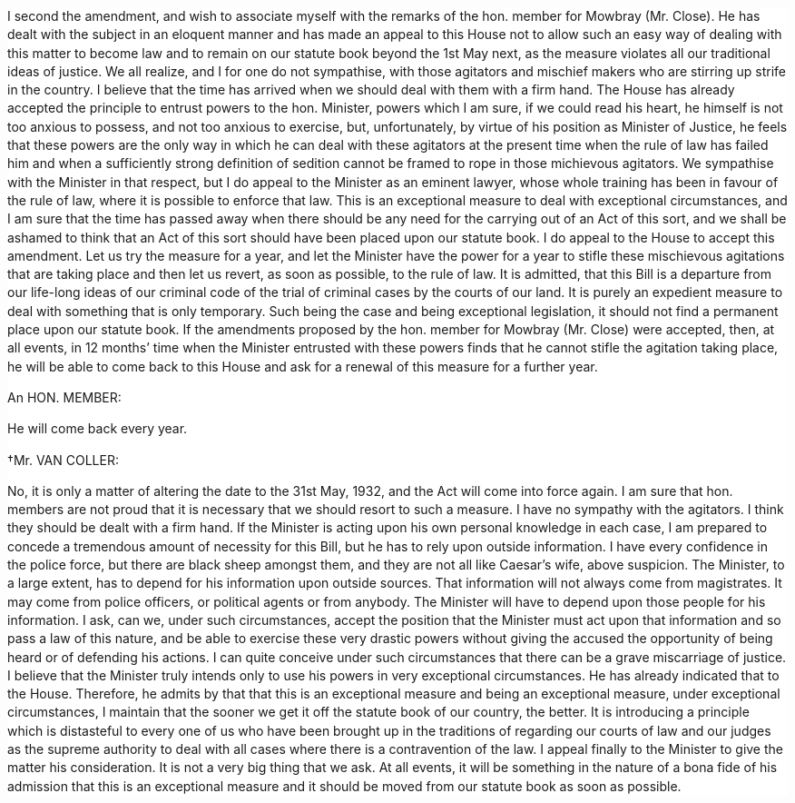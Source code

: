 <p>I second the amendment, and wish to associate myself with the remarks of the hon. member for Mowbray (Mr. Close). He has dealt with the subject in an eloquent manner and has made an appeal to this House not to allow such an easy way of dealing with this matter to become law and to remain on our statute book beyond the 1st May next, as the measure violates all our traditional ideas of justice. We all realize, and I for one do not sympathise, with those agitators and mischief makers who are stirring up strife in the country. I believe that the time has arrived when we should deal with them with a firm hand. The House has already accepted the principle to entrust powers to the hon. Minister, powers which I am sure, if we could read his heart, he himself is not too anxious to possess, and not too anxious to exercise, but, unfortunately, by virtue of his position as Minister of Justice, he feels that these powers are the only way in which he can deal with these agitators at the present time when the rule of law has failed him and when a sufficiently strong definition of sedition cannot be framed to rope in those michievous agitators. We sympathise with the Minister in that respect, but I do appeal to the Minister as an eminent lawyer, whose whole training has been in favour of the rule of law, where it is possible to enforce that law. This is an exceptional measure to deal with exceptional circumstances, and I am sure that the time has passed away when there should be any need for the carrying out of an Act of this sort, and we shall be ashamed to think that an Act of this sort should have been placed upon our statute book. I do appeal to the House to accept this amendment. Let us try the measure for a year, and let the Minister have the power for a year to stifle these mischievous agitations that are taking place and then let us revert, as soon as possible, to the rule of law. It is admitted, that this Bill is a departure from our life-long ideas of our criminal code of the trial of criminal cases by the courts of our land. It is purely an expedient measure to deal with something that is only temporary. Such being the case and being exceptional legislation, it should not find a permanent place upon our statute book. If the amendments proposed by the hon. member for Mowbray (Mr. Close) were accepted, then, at all events, in 12 months&#x2019; time when the Minister entrusted with these powers finds that he cannot stifle the agitation taking place, he will be able to come back to this House and ask for a renewal of this measure for a further year.</p>

</speech>

<speech by="#hon_member">

<from>An <person refersTo="hansard_za">HON. MEMBER</person>:</from>

<p>He will come back every year.</p>

</speech>

<speech by="#van_coller">

<from>&#x2020;Mr. <person refersTo="hansard_za">VAN COLLER</person>:</from>

<p>No, it is only a matter of altering the date to the 31st May, 1932, and the Act will come into force again. I am sure that hon. members are not proud that it is necessary that we should resort to such a measure. I have no sympathy with the agitators. I think they should be dealt with a firm hand. If the Minister is acting upon his own personal knowledge in each case, I am prepared to concede a tremendous amount of necessity for this Bill, but he has to rely upon outside information. I have every confidence in the police force, but there are black sheep amongst them, and they are not all like Caesar&#x2019;s wife, above suspicion. The Minister, to a large extent, has to depend for his information upon outside sources. That information will not always come from magistrates. It may come from police officers, or political agents or from anybody. The Minister will have to depend upon those people for his information. I ask, can we, under such circumstances, accept the position that the Minister must act upon that information and so pass a law of this nature, and be able to exercise these very drastic powers without giving the accused the opportunity of being heard or of defending his actions. I can quite conceive under such circumstances that there can be a grave miscarriage of justice. I believe that the Minister truly intends only to use his powers in very exceptional circumstances. He has already indicated that to the House. Therefore, he admits by that that this is an exceptional measure and being an exceptional measure, under exceptional circumstances, I maintain that the sooner we get it off the statute book of our country, the better. It is introducing a principle which is distasteful to every one of us who have been brought up in the traditions of regarding our courts of law and our judges as the supreme authority to deal with all cases where there is a contravention of the law. I appeal finally to the Minister to give the matter his consideration. It is not a very big thing that we ask. At all events, it will be something in the nature of a bona fide of his admission that this is an exceptional measure and it should be moved from our statute book as soon as possible.</p>
